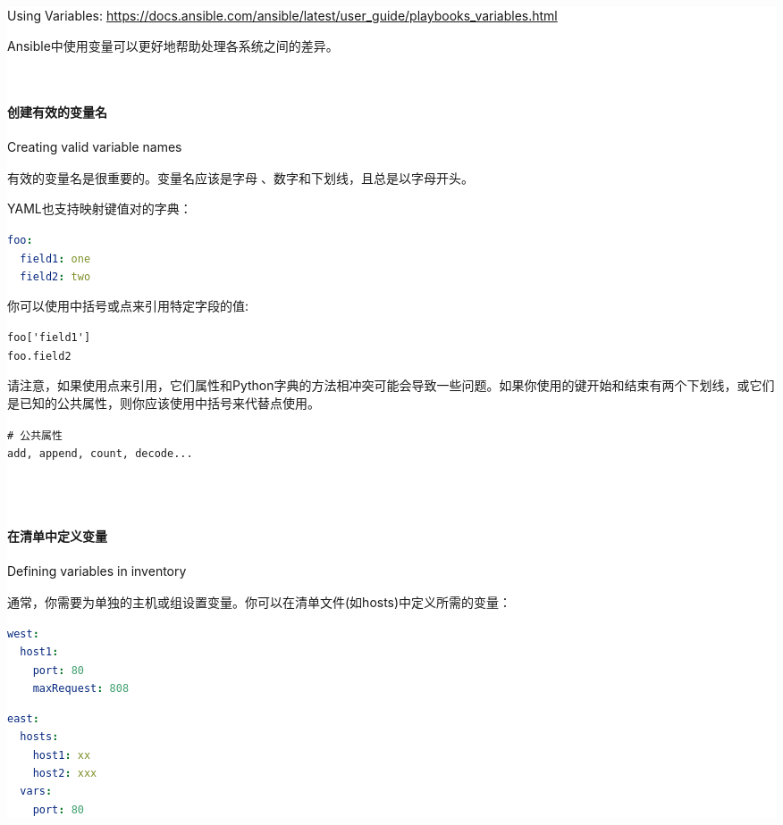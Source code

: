 Using Variables: <https://docs.ansible.com/ansible/latest/user_guide/playbooks_variables.html>

Ansible中使用变量可以更好地帮助处理各系统之间的差异。


<br>


#### 创建有效的变量名

Creating valid variable names

有效的变量名是很重要的。变量名应该是字母 、数字和下划线，且总是以字母开头。

YAML也支持映射键值对的字典：

```yaml
foo:
  field1: one
  field2: two
```

你可以使用中括号或点来引用特定字段的值:

```
foo['field1']
foo.field2
```

请注意，如果使用点来引用，它们属性和Python字典的方法相冲突可能会导致一些问题。如果你使用的键开始和结束有两个下划线，或它们是已知的公共属性，则你应该使用中括号来代替点使用。

```
# 公共属性
add, append, count, decode...
```


<br>
<br>


#### 在清单中定义变量

Defining variables in inventory

通常，你需要为单独的主机或组设置变量。你可以在清单文件(如hosts)中定义所需的变量：

```yaml
west:
  host1:
    port: 80
    maxRequest: 808
```

```yaml
east:
  hosts:
    host1: xx
    host2: xxx
  vars:
    port: 80
```
